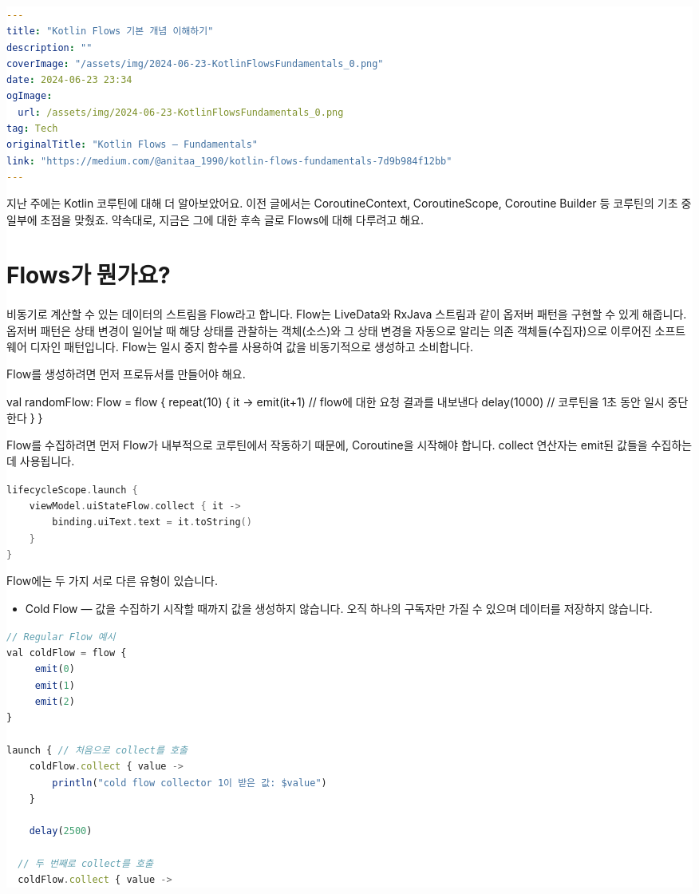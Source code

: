 ```yaml
---
title: "Kotlin Flows 기본 개념 이해하기"
description: ""
coverImage: "/assets/img/2024-06-23-KotlinFlowsFundamentals_0.png"
date: 2024-06-23 23:34
ogImage:
  url: /assets/img/2024-06-23-KotlinFlowsFundamentals_0.png
tag: Tech
originalTitle: "Kotlin Flows — Fundamentals"
link: "https://medium.com/@anitaa_1990/kotlin-flows-fundamentals-7d9b984f12bb"
---
```


지난 주에는 Kotlin 코루틴에 대해 더 알아보았어요. 이전 글에서는 CoroutineContext, CoroutineScope, Coroutine Builder 등 코루틴의 기초 중 일부에 초점을 맞췄죠. 약속대로, 지금은 그에 대한 후속 글로 Flows에 대해 다루려고 해요.

# Flows가 뭔가요?

비동기로 계산할 수 있는 데이터의 스트림을 Flow라고 합니다. Flow는 LiveData와 RxJava 스트림과 같이 옵저버 패턴을 구현할 수 있게 해줍니다. 옵저버 패턴은 상태 변경이 일어날 때 해당 상태를 관찰하는 객체(소스)와 그 상태 변경을 자동으로 알리는 의존 객체들(수집자)으로 이루어진 소프트웨어 디자인 패턴입니다. Flow는 일시 중지 함수를 사용하여 값을 비동기적으로 생성하고 소비합니다.

Flow를 생성하려면 먼저 프로듀서를 만들어야 해요.

<div class="content-ad"></div>

val randomFlow: Flow<Int> = flow {
repeat(10) { it ->
emit(it+1) // flow에 대한 요청 결과를 내보낸다
delay(1000) // 코루틴을 1초 동안 일시 중단한다
}
}

Flow를 수집하려면 먼저 Flow가 내부적으로 코루틴에서 작동하기 때문에, Coroutine을 시작해야 합니다. collect 연산자는 emit된 값들을 수집하는 데 사용됩니다.

```kotlin
lifecycleScope.launch {
    viewModel.uiStateFlow.collect { it ->
        binding.uiText.text = it.toString()
    }
}
```

Flow에는 두 가지 서로 다른 유형이 있습니다.

<div class="content-ad"></div>

- Cold Flow — 값을 수집하기 시작할 때까지 값을 생성하지 않습니다. 오직 하나의 구독자만 가질 수 있으며 데이터를 저장하지 않습니다.

```js
// Regular Flow 예시
val coldFlow = flow {
     emit(0)
     emit(1)
     emit(2)
}

launch { // 처음으로 collect를 호출
    coldFlow.collect { value ->
        println("cold flow collector 1이 받은 값: $value")
    }

    delay(2500)

  // 두 번째로 collect를 호출
  coldFlow.collect { value ->
```